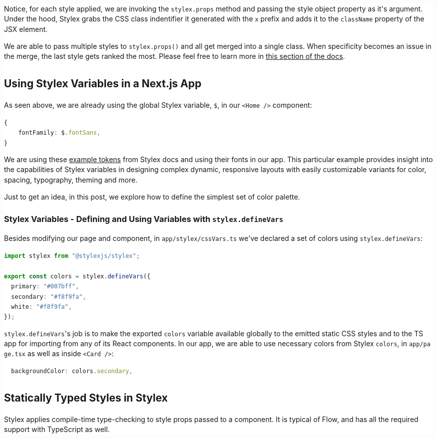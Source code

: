 Notice, for each style applied, we are invoking the `stylex.props` method and passing the style object property as it's argument. Under the hood, Stylex grabs the CSS class indentifier it generated with the `x` prefix and adds it to the `className` property of the JSX element.

We are able to pass multiple styles to `stylex.props()` and all get merged into a single class. When specificity becomes an issue in the merge, the last style gets ranked the most. Please feel free to learn more in [this section of the docs](https://stylexjs.com/docs/learn/styling-ui/using-styles/#merging-styles).

## Using Stylex Variables in a Next.js App

As seen above, we are already using the global Stylex variable, `$`, in our `<Home />` component:

```ts
{
    fontFamily: $.fontSans,
}
```

We are using these [example tokens](https://github.com/facebook/stylex/blob/main/apps/nextjs-example/app/globalTokens.stylex.ts) from Stylex docs and using their fonts in our app. This particular example provides insight into the capabilities of Stylex variables in designing complex dynamic, responsive layouts with easily customizable variants for color, spacing, typography, theming and more.

Just to get an idea, in this post, we explore how to define the simplest set of color palette.

### Stylex Variables - Defining and Using Variables with `stylex.defineVars`

Besides modifying our page and component, in `app/stylex/cssVars.ts` we've declared a set of colors using `stylex.defineVars`:

```ts title="app/stylex/cssVars.ts"
import stylex from "@stylexjs/stylex";

export const colors = stylex.defineVars({
  primary: "#007bff",
  secondary: "#f8f9fa",
  white: "#f8f9fa",
});
```

`stylex.defineVars`'s job is to make the exported `colors` variable available globally to the emitted static CSS styles and to the TS app for importing from any of its React components. In our app, we are able to use necessary colors from Stylex `colors`, in `app/page.tsx` as well as inside `<Card />`:

```ts
  backgroundColor: colors.secondary,
```

## Statically Typed Styles in Stylex

Stylex applies compile-time type-checking to style props passed to a component. It is typical of Flow, and has all the required support with TypeScript as well.
